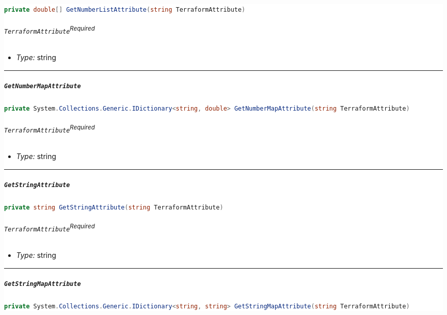 ```csharp
private double[] GetNumberListAttribute(string TerraformAttribute)
```

###### `TerraformAttribute`<sup>Required</sup> <a name="TerraformAttribute" id="@cdktf/provider-mongodbatlas.dataMongodbatlasCustomDbRoles.DataMongodbatlasCustomDbRoles.getNumberListAttribute.parameter.terraformAttribute"></a>

- *Type:* string

---

##### `GetNumberMapAttribute` <a name="GetNumberMapAttribute" id="@cdktf/provider-mongodbatlas.dataMongodbatlasCustomDbRoles.DataMongodbatlasCustomDbRoles.getNumberMapAttribute"></a>

```csharp
private System.Collections.Generic.IDictionary<string, double> GetNumberMapAttribute(string TerraformAttribute)
```

###### `TerraformAttribute`<sup>Required</sup> <a name="TerraformAttribute" id="@cdktf/provider-mongodbatlas.dataMongodbatlasCustomDbRoles.DataMongodbatlasCustomDbRoles.getNumberMapAttribute.parameter.terraformAttribute"></a>

- *Type:* string

---

##### `GetStringAttribute` <a name="GetStringAttribute" id="@cdktf/provider-mongodbatlas.dataMongodbatlasCustomDbRoles.DataMongodbatlasCustomDbRoles.getStringAttribute"></a>

```csharp
private string GetStringAttribute(string TerraformAttribute)
```

###### `TerraformAttribute`<sup>Required</sup> <a name="TerraformAttribute" id="@cdktf/provider-mongodbatlas.dataMongodbatlasCustomDbRoles.DataMongodbatlasCustomDbRoles.getStringAttribute.parameter.terraformAttribute"></a>

- *Type:* string

---

##### `GetStringMapAttribute` <a name="GetStringMapAttribute" id="@cdktf/provider-mongodbatlas.dataMongodbatlasCustomDbRoles.DataMongodbatlasCustomDbRoles.getStringMapAttribute"></a>

```csharp
private System.Collections.Generic.IDictionary<string, string> GetStringMapAttribute(string TerraformAttribute)
```
